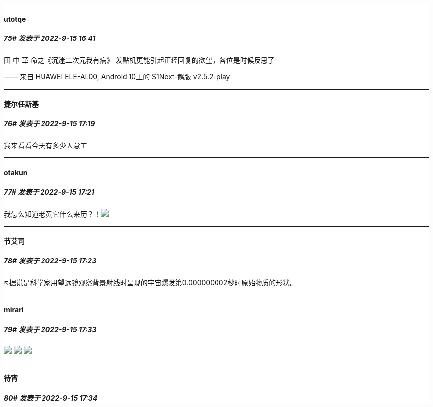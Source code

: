 

*****

####  utotqe  
##### 75#       发表于 2022-9-15 16:41

田 中 革 命之《沉迷二次元我有病》
发贴机更能引起正经回复的欲望，各位是时候反思了

—— 来自 HUAWEI ELE-AL00, Android 10上的 [S1Next-鹅版](https://github.com/ykrank/S1-Next/releases) v2.5.2-play



*****

####  捷尔任斯基  
##### 76#       发表于 2022-9-15 17:19

我来看看今天有多少人怠工

*****

####  otakun  
##### 77#       发表于 2022-9-15 17:21

我怎么知道老黄它什么来历？！<img src="https://static.saraba1st.com/image/smiley/animal2017/018.png" referrerpolicy="no-referrer">



*****

####  节艾司  
##### 78#       发表于 2022-9-15 17:23

↖据说是科学家用望远镜观察背景射线时呈现的宇宙爆发第0.000000002秒时原始物质的形状。



*****

####  mirari  
##### 79#       发表于 2022-9-15 17:33

<img src="https://www.z4a.net/images/2022/09/15/25b.jpg" referrerpolicy="no-referrer">

<img src="https://www.z4a.net/images/2022/09/15/25a.jpg" referrerpolicy="no-referrer">

<img src="https://www.z4a.net/images/2022/09/15/2110069_1028254_fcb67ff00d_o.jpg" referrerpolicy="no-referrer">

*****

####  待宵  
##### 80#       发表于 2022-9-15 17:34
